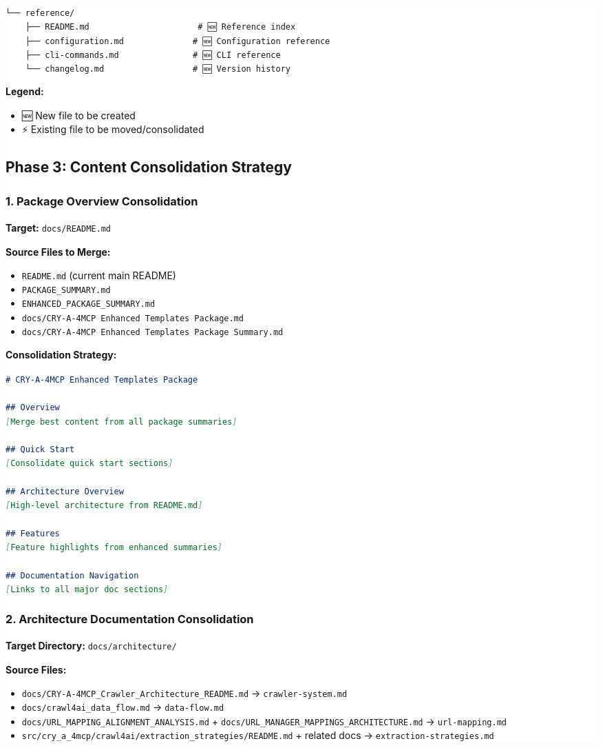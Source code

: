 ```
└── reference/
    ├── README.md                      # 🆕 Reference index
    ├── configuration.md              # 🆕 Configuration reference
    ├── cli-commands.md               # 🆕 CLI reference
    └── changelog.md                  # 🆕 Version history
```

**Legend:**
- 🆕 New file to be created
- ⚡ Existing file to be moved/consolidated

## Phase 3: Content Consolidation Strategy

### 1. Package Overview Consolidation

**Target:** `docs/README.md`

**Source Files to Merge:**
- `README.md` (current main README)
- `PACKAGE_SUMMARY.md`
- `ENHANCED_PACKAGE_SUMMARY.md`
- `docs/CRY-A-4MCP Enhanced Templates Package.md`
- `docs/CRY-A-4MCP Enhanced Templates Package Summary.md`

**Consolidation Strategy:**
```markdown
# CRY-A-4MCP Enhanced Templates Package

## Overview
[Merge best content from all package summaries]

## Quick Start
[Consolidate quick start sections]

## Architecture Overview
[High-level architecture from README.md]

## Features
[Feature highlights from enhanced summaries]

## Documentation Navigation
[Links to all major doc sections]
```

### 2. Architecture Documentation Consolidation

**Target Directory:** `docs/architecture/`

**Source Files:**
- `docs/CRY-A-4MCP_Crawler_Architecture_README.md` → `crawler-system.md`
- `docs/crawl4ai_data_flow.md` → `data-flow.md`
- `docs/URL_MAPPING_ALIGNMENT_ANALYSIS.md` + `docs/URL_MANAGER_MAPPINGS_ARCHITECTURE.md` → `url-mapping.md`
- `src/cry_a_4mcp/crawl4ai/extraction_strategies/README.md` + related docs → `extraction-strategies.md`
